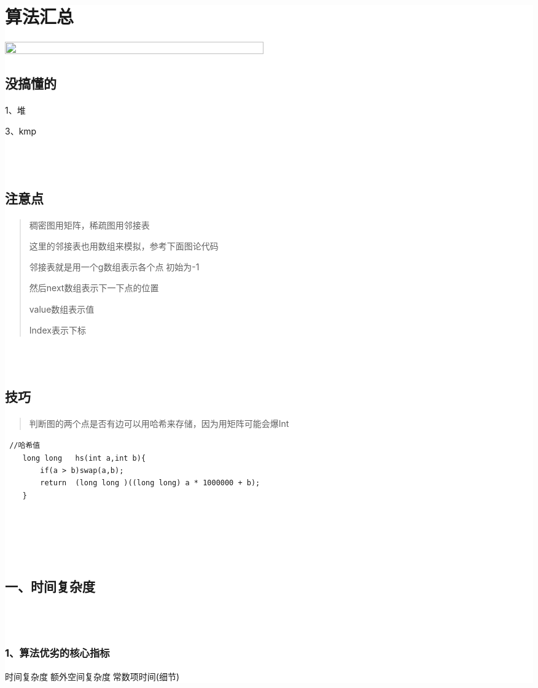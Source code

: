 # 算法汇总

<img src="" width="70%" height="70%" />

## 没搞懂的

1、堆

3、kmp

<br/><br/>

## 注意点

> 稠密图用矩阵，稀疏图用邻接表
>
> 这里的邻接表也用数组来模拟，参考下面图论代码
>
> 邻接表就是用一个g数组表示各个点  初始为-1
>
> 然后next数组表示下一下点的位置
>
> value数组表示值
>
> Index表示下标

<br/><br/>

## 技巧  

> 判断图的两个点是否有边可以用哈希来存储，因为用矩阵可能会爆Int

```
 //哈希值
    long long   hs(int a,int b){
        if(a > b)swap(a,b);
        return  (long long )((long long) a * 1000000 + b);
    }
```
<br/><br/>
<br/><br/>

## **一、时间复杂度**

<br/><br/>

### 1、算法优劣的核心指标

时间复杂度  额外空间复杂度 常数项时间(细节) 


